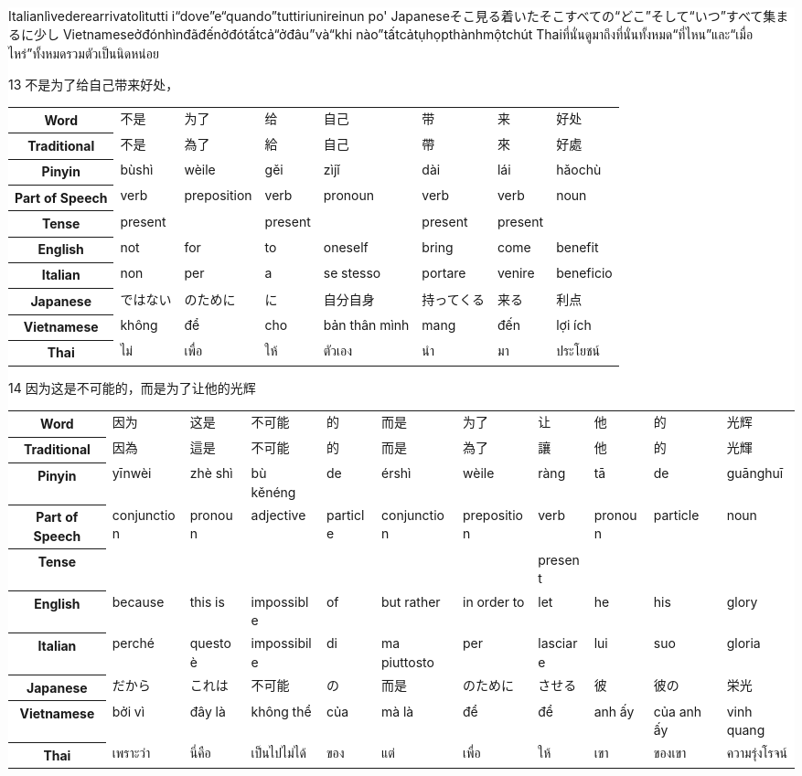 <tr><th>Italian</th><td>lì</td><td>vedere</td><td>arrivato</td><td>lì</td><td>tutti i</td><td>“dove”</td><td>e</td><td>“quando”</td><td>tutti</td><td>riunire</td><td>in</td><td>un po'</td></tr>
<tr><th>Japanese</th><td>そこ</td><td>見る</td><td>着いた</td><td>そこ</td><td>すべての</td><td>“どこ”</td><td>そして</td><td>“いつ”</td><td>すべて</td><td>集まる</td><td>に</td><td>少し</td></tr>
<tr><th>Vietnamese</th><td>ởđó</td><td>nhìn</td><td>đãđến</td><td>ởđó</td><td>tấtcả</td><td>“ởđâu”</td><td>và</td><td>“khi nào”</td><td>tấtcả</td><td>tụhọp</td><td>thành</td><td>mộtchút</td></tr>
<tr><th>Thai</th><td>ที่นั่น</td><td>ดู</td><td>มาถึง</td><td>ที่นั่น</td><td>ทั้งหมด</td><td>“ที่ไหน”</td><td>และ</td><td>“เมื่อไหร่”</td><td>ทั้งหมด</td><td>รวมตัว</td><td>เป็น</td><td>นิดหน่อย</td></tr>
</table>

13 不是为了给自己带来好处，

<table>
<tr><th>Word</th><td>不是</td><td>为了</td><td>给</td><td>自己</td><td>带</td><td>来</td><td>好处</td></tr>
<tr><th>Traditional</th><td>不是</td><td>為了</td><td>給</td><td>自己</td><td>帶</td><td>來</td><td>好處</td></tr>
<tr><th>Pinyin</th><td>bùshì</td><td>wèile</td><td>gěi</td><td>zìjǐ</td><td>dài</td><td>lái</td><td>hǎochù</td></tr>
<tr><th>Part of Speech</th><td>verb</td><td>preposition</td><td>verb</td><td>pronoun</td><td>verb</td><td>verb</td><td>noun</td></tr>
<tr><th>Tense</th><td>present</td><td></td><td>present</td><td></td><td>present</td><td>present</td><td></td></tr>
<tr><th>English</th><td>not</td><td>for</td><td>to</td><td>oneself</td><td>bring</td><td>come</td><td>benefit</td></tr>
<tr><th>Italian</th><td>non</td><td>per</td><td>a</td><td>se stesso</td><td>portare</td><td>venire</td><td>beneficio</td></tr>
<tr><th>Japanese</th><td>ではない</td><td>のために</td><td>に</td><td>自分自身</td><td>持ってくる</td><td>来る</td><td>利点</td></tr>
<tr><th>Vietnamese</th><td>không</td><td>để</td><td>cho</td><td>bản thân mình</td><td>mang</td><td>đến</td><td>lợi ích</td></tr>
<tr><th>Thai</th><td>ไม่</td><td>เพื่อ</td><td>ให้</td><td>ตัวเอง</td><td>นำ</td><td>มา</td><td>ประโยชน์</td></tr>
</table>

14 因为这是不可能的，而是为了让他的光辉

<table>
<tr><th>Word</th><td>因为</td><td>这是</td><td>不可能</td><td>的</td><td>而是</td><td>为了</td><td>让</td><td>他</td><td>的</td><td>光辉</td></tr>
<tr><th>Traditional</th><td>因為</td><td>這是</td><td>不可能</td><td>的</td><td>而是</td><td>為了</td><td>讓</td><td>他</td><td>的</td><td>光輝</td></tr>
<tr><th>Pinyin</th><td>yīnwèi</td><td>zhè shì</td><td>bù kěnéng</td><td>de</td><td>érshì</td><td>wèile</td><td>ràng</td><td>tā</td><td>de</td><td>guānghuī</td></tr>
<tr><th>Part of Speech</th><td>conjunction</td><td>pronoun</td><td>adjective</td><td>particle</td><td>conjunction</td><td>preposition</td><td>verb</td><td>pronoun</td><td>particle</td><td>noun</td></tr>
<tr><th>Tense</th><td></td><td></td><td></td><td></td><td></td><td></td><td>present</td><td></td><td></td><td></td></tr>
<tr><th>English</th><td>because</td><td>this is</td><td>impossible</td><td>of</td><td>but rather</td><td>in order to</td><td>let</td><td>he</td><td>his</td><td>glory</td></tr>
<tr><th>Italian</th><td>perché</td><td>questo è</td><td>impossibile</td><td>di</td><td>ma piuttosto</td><td>per</td><td>lasciare</td><td>lui</td><td>suo</td><td>gloria</td></tr>
<tr><th>Japanese</th><td>だから</td><td>これは</td><td>不可能</td><td>の</td><td>而是</td><td>のために</td><td>させる</td><td>彼</td><td>彼の</td><td>栄光</td></tr>
<tr><th>Vietnamese</th><td>bởi vì</td><td>đây là</td><td>không thể</td><td>của</td><td>mà là</td><td>để</td><td>để</td><td>anh ấy</td><td>của anh ấy</td><td>vinh quang</td></tr>
<tr><th>Thai</th><td>เพราะว่า</td><td>นี่คือ</td><td>เป็นไปไม่ได้</td><td>ของ</td><td>แต่</td><td>เพื่อ</td><td>ให้</td><td>เขา</td><td>ของเขา</td><td>ความรุ่งโรจน์</td></tr>
</table>

